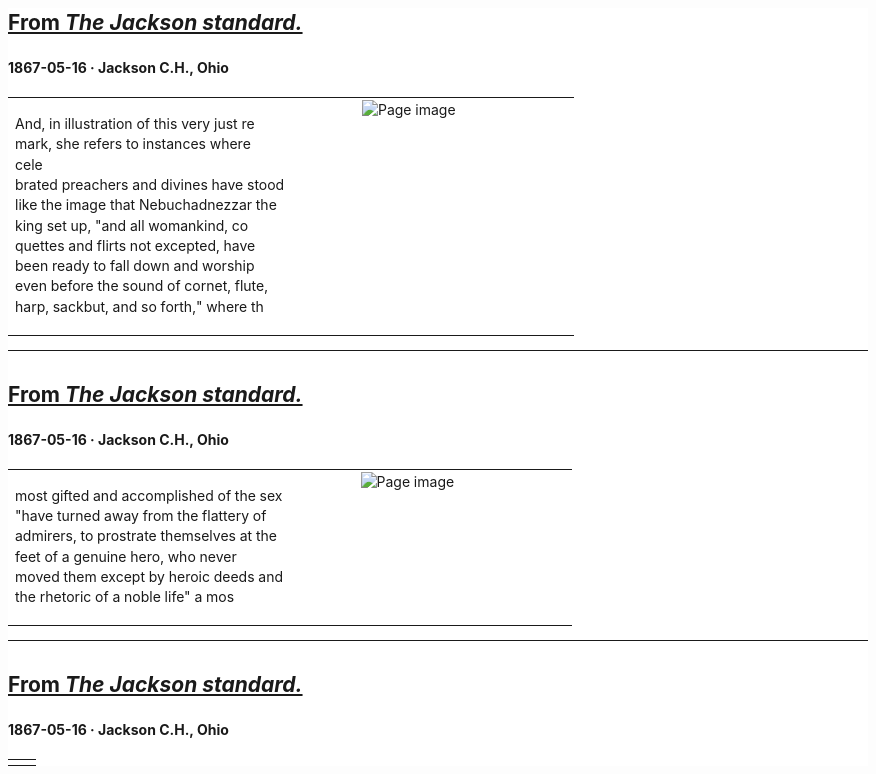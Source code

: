 
## [From _The Jackson standard._](https://chroniclingamerica.loc.gov/lccn/sn85038180/1867-05-16/ed-1/seq-1)

#### 1867-05-16 &middot; Jackson C.H., Ohio

<table style="width: 100%;"><tr><td style="width: 50%">

  
And, in illustration of this very just re­  
mark, she refers to instances where cele­  
brated preachers and divines have stood  
like the image that Nebuchadnezzar the  
king set up, &quot;and all womankind, co­  
quettes and flirts not excepted, have  
been ready to fall down and worship  
even before the sound of cornet, flute,  
harp, sackbut, and so forth,&quot; where th
</td><td style="width: 50%; max-height: 75%; margin: auto; display: block;">
<img alt="Page image" src="https://chroniclingamerica.loc.gov/iiif/2/ohi_konscak_ver01%2Fdata%2Fsn85038180%2F00296026724%2F1867051601%2F0082.jp2/pct:56.662892,37.650888,12.476406,5.126814/!600,600/0/default.jpg"/>
</td>
</tr></table>

---

## [From _The Jackson standard._](https://chroniclingamerica.loc.gov/lccn/sn85038180/1867-05-16/ed-1/seq-1)

#### 1867-05-16 &middot; Jackson C.H., Ohio

<table style="width: 100%;"><tr><td style="width: 50%">

  
most gifted and accomplished of the sex  
&quot;have turned away from the flattery of  
admirers, to prostrate themselves at the  
feet of a genuine hero, who never  
moved them except by heroic deeds and  
the rhetoric of a noble life&quot; a mos
</td><td style="width: 50%; max-height: 75%; margin: auto; display: block;">
<img alt="Page image" src="https://chroniclingamerica.loc.gov/iiif/2/ohi_konscak_ver01%2Fdata%2Fsn85038180%2F00296026724%2F1867051601%2F0082.jp2/pct:56.681767,42.764139,12.495281,3.309372/!600,600/0/default.jpg"/>
</td>
</tr></table>

---

## [From _The Jackson standard._](https://chroniclingamerica.loc.gov/lccn/sn85038180/1867-05-16/ed-1/seq-1)

#### 1867-05-16 &middot; Jackson C.H., Ohio

<table style="width: 100%;"><tr><td style="width: 50%">
